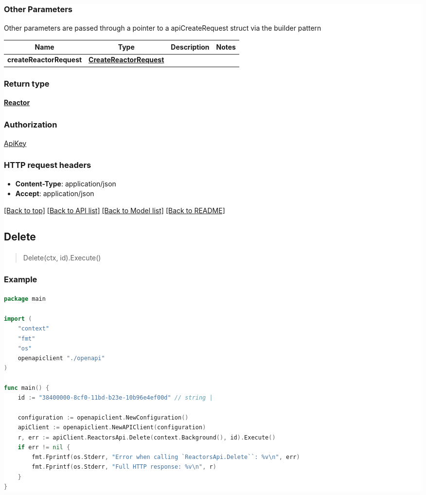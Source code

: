 

### Other Parameters

Other parameters are passed through a pointer to a apiCreateRequest struct via the builder pattern


Name | Type | Description  | Notes
------------- | ------------- | ------------- | -------------
 **createReactorRequest** | [**CreateReactorRequest**](CreateReactorRequest.md) |  | 

### Return type

[**Reactor**](Reactor.md)

### Authorization

[ApiKey](../README.md#ApiKey)

### HTTP request headers

- **Content-Type**: application/json
- **Accept**: application/json

[[Back to top]](#) [[Back to API list]](../README.md#documentation-for-api-endpoints)
[[Back to Model list]](../README.md#documentation-for-models)
[[Back to README]](../README.md)


## Delete

> Delete(ctx, id).Execute()



### Example

```go
package main

import (
    "context"
    "fmt"
    "os"
    openapiclient "./openapi"
)

func main() {
    id := "38400000-8cf0-11bd-b23e-10b96e4ef00d" // string | 

    configuration := openapiclient.NewConfiguration()
    apiClient := openapiclient.NewAPIClient(configuration)
    r, err := apiClient.ReactorsApi.Delete(context.Background(), id).Execute()
    if err != nil {
        fmt.Fprintf(os.Stderr, "Error when calling `ReactorsApi.Delete``: %v\n", err)
        fmt.Fprintf(os.Stderr, "Full HTTP response: %v\n", r)
    }
}
```
